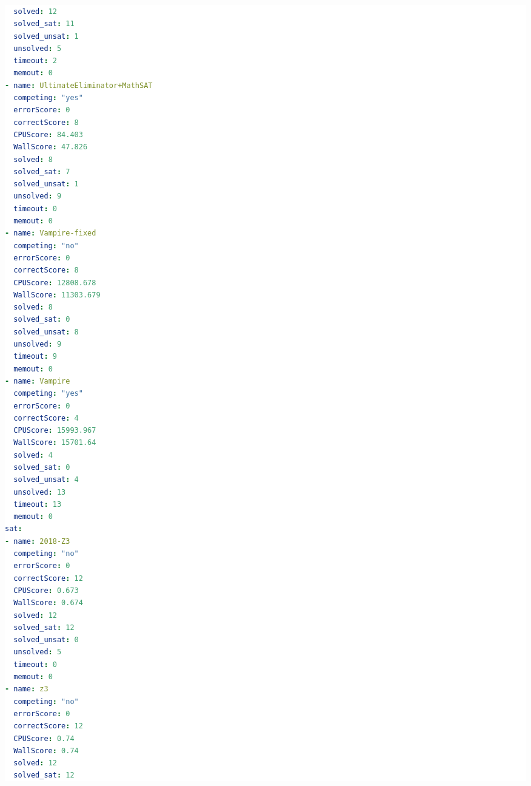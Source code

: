 ```yaml
  solved: 12
  solved_sat: 11
  solved_unsat: 1
  unsolved: 5
  timeout: 2
  memout: 0
- name: UltimateEliminator+MathSAT
  competing: "yes"
  errorScore: 0
  correctScore: 8
  CPUScore: 84.403
  WallScore: 47.826
  solved: 8
  solved_sat: 7
  solved_unsat: 1
  unsolved: 9
  timeout: 0
  memout: 0
- name: Vampire-fixed
  competing: "no"
  errorScore: 0
  correctScore: 8
  CPUScore: 12808.678
  WallScore: 11303.679
  solved: 8
  solved_sat: 0
  solved_unsat: 8
  unsolved: 9
  timeout: 9
  memout: 0
- name: Vampire
  competing: "yes"
  errorScore: 0
  correctScore: 4
  CPUScore: 15993.967
  WallScore: 15701.64
  solved: 4
  solved_sat: 0
  solved_unsat: 4
  unsolved: 13
  timeout: 13
  memout: 0
sat:
- name: 2018-Z3
  competing: "no"
  errorScore: 0
  correctScore: 12
  CPUScore: 0.673
  WallScore: 0.674
  solved: 12
  solved_sat: 12
  solved_unsat: 0
  unsolved: 5
  timeout: 0
  memout: 0
- name: z3
  competing: "no"
  errorScore: 0
  correctScore: 12
  CPUScore: 0.74
  WallScore: 0.74
  solved: 12
  solved_sat: 12
```